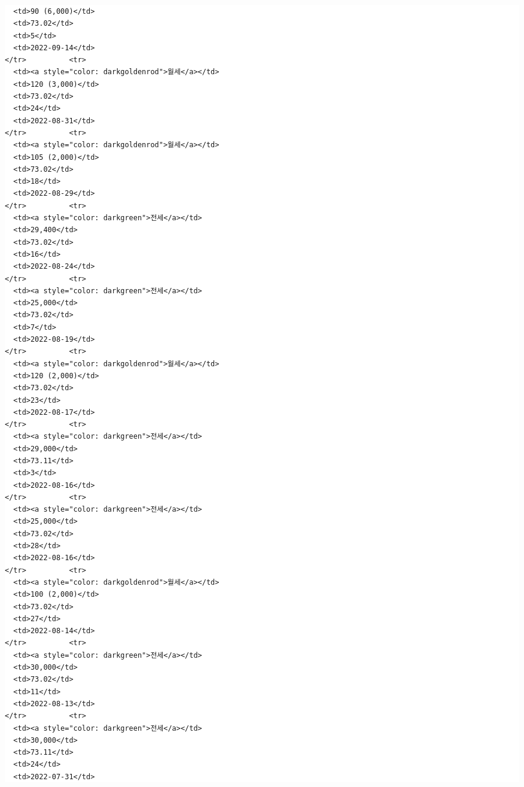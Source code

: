       <td>90 (6,000)</td>
      <td>73.02</td>
      <td>5</td>
      <td>2022-09-14</td>
    </tr>          <tr>
      <td><a style="color: darkgoldenrod">월세</a></td>
      <td>120 (3,000)</td>
      <td>73.02</td>
      <td>24</td>
      <td>2022-08-31</td>
    </tr>          <tr>
      <td><a style="color: darkgoldenrod">월세</a></td>
      <td>105 (2,000)</td>
      <td>73.02</td>
      <td>18</td>
      <td>2022-08-29</td>
    </tr>          <tr>
      <td><a style="color: darkgreen">전세</a></td>
      <td>29,400</td>
      <td>73.02</td>
      <td>16</td>
      <td>2022-08-24</td>
    </tr>          <tr>
      <td><a style="color: darkgreen">전세</a></td>
      <td>25,000</td>
      <td>73.02</td>
      <td>7</td>
      <td>2022-08-19</td>
    </tr>          <tr>
      <td><a style="color: darkgoldenrod">월세</a></td>
      <td>120 (2,000)</td>
      <td>73.02</td>
      <td>23</td>
      <td>2022-08-17</td>
    </tr>          <tr>
      <td><a style="color: darkgreen">전세</a></td>
      <td>29,000</td>
      <td>73.11</td>
      <td>3</td>
      <td>2022-08-16</td>
    </tr>          <tr>
      <td><a style="color: darkgreen">전세</a></td>
      <td>25,000</td>
      <td>73.02</td>
      <td>28</td>
      <td>2022-08-16</td>
    </tr>          <tr>
      <td><a style="color: darkgoldenrod">월세</a></td>
      <td>100 (2,000)</td>
      <td>73.02</td>
      <td>27</td>
      <td>2022-08-14</td>
    </tr>          <tr>
      <td><a style="color: darkgreen">전세</a></td>
      <td>30,000</td>
      <td>73.02</td>
      <td>11</td>
      <td>2022-08-13</td>
    </tr>          <tr>
      <td><a style="color: darkgreen">전세</a></td>
      <td>30,000</td>
      <td>73.11</td>
      <td>24</td>
      <td>2022-07-31</td>